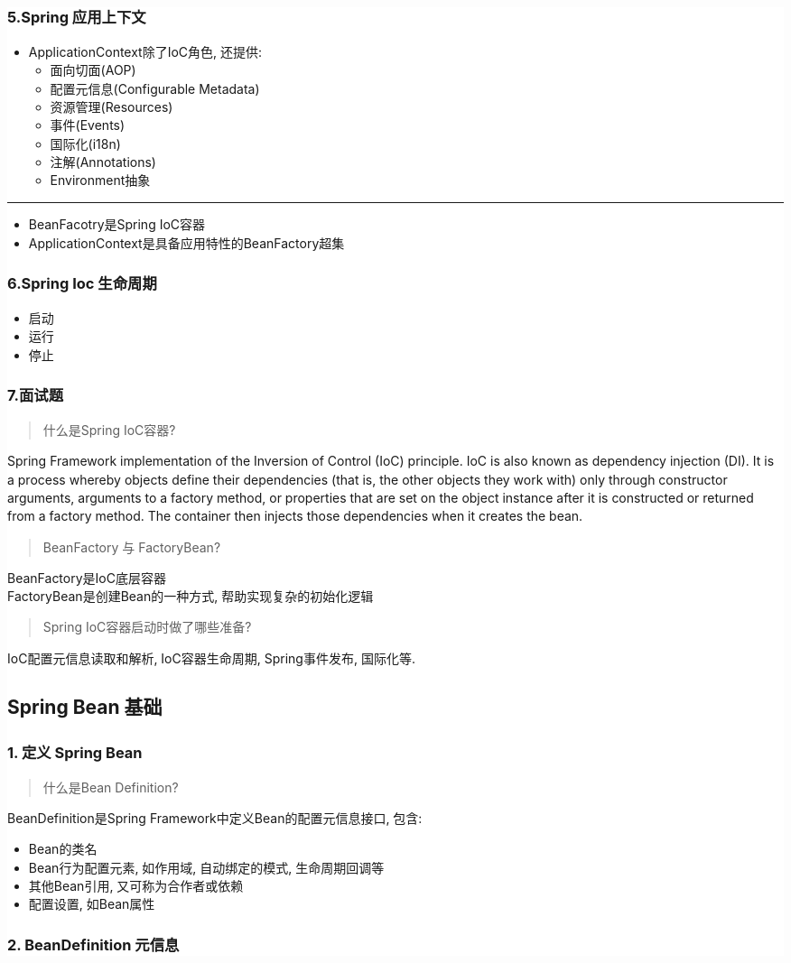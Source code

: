 ### 5.Spring 应用上下文

- ApplicationContext除了IoC角色, 还提供:
  - 面向切面(AOP)
  - 配置元信息(Configurable Metadata)
  - 资源管理(Resources)
  - 事件(Events)
  - 国际化(i18n)
  - 注解(Annotations)
  - Environment抽象

---

- BeanFacotry是Spring IoC容器
- ApplicationContext是具备应用特性的BeanFactory超集

### 6.Spring Ioc 生命周期

- 启动
- 运行
- 停止

### 7.面试题

> 什么是Spring IoC容器?

Spring Framework implementation of the Inversion of Control (IoC) principle. IoC is also known as dependency injection (DI). It is a process whereby objects define their dependencies (that is, the other objects they work with) only through constructor arguments, arguments to a factory method, or properties that are set on the object instance after it is constructed or returned from a factory method. The container then injects those dependencies when it creates the bean.
> BeanFactory 与 FactoryBean?

BeanFactory是IoC底层容器  
FactoryBean是创建Bean的一种方式, 帮助实现复杂的初始化逻辑
> Spring IoC容器启动时做了哪些准备?

IoC配置元信息读取和解析, IoC容器生命周期, Spring事件发布, 国际化等.

## Spring Bean 基础

### 1. 定义 Spring Bean

> 什么是Bean Definition?

BeanDefinition是Spring Framework中定义Bean的配置元信息接口, 包含:

- Bean的类名
- Bean行为配置元素, 如作用域, 自动绑定的模式, 生命周期回调等
- 其他Bean引用, 又可称为合作者或依赖
- 配置设置, 如Bean属性

### 2. BeanDefinition 元信息
